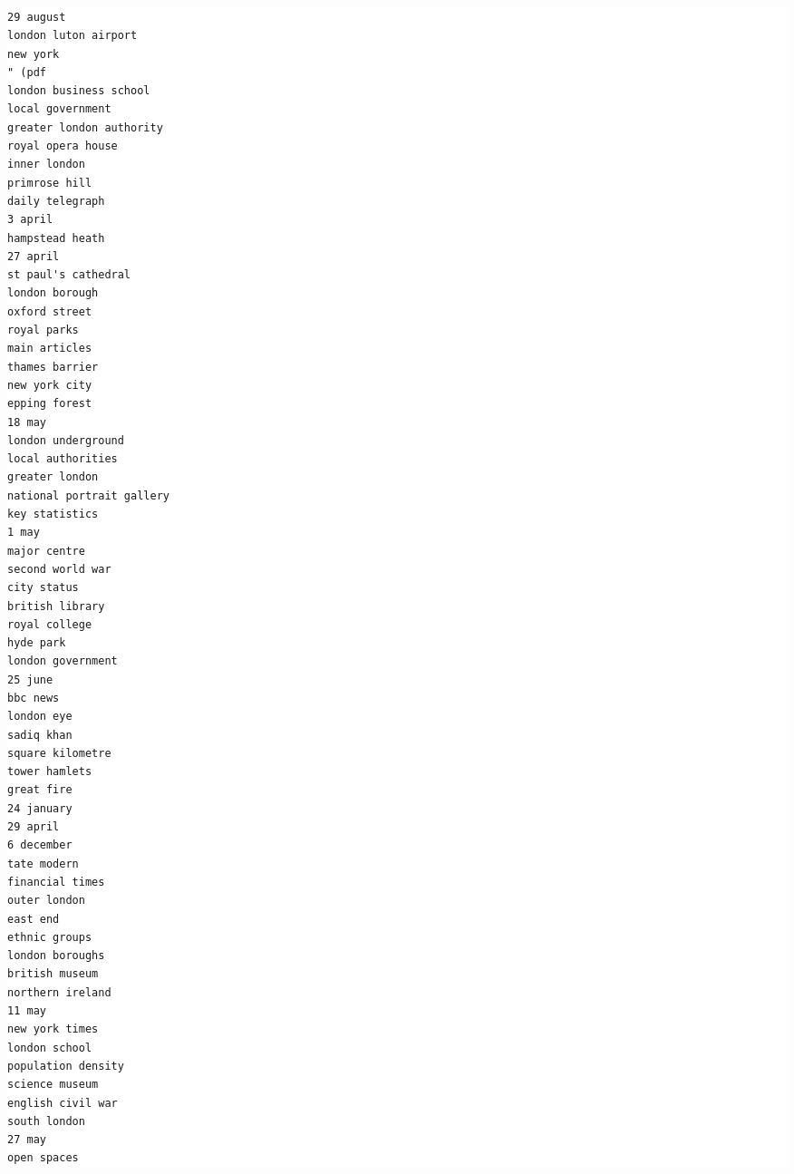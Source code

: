 ```shell
29 august
london luton airport
new york
" (pdf
london business school
local government
greater london authority
royal opera house
inner london
primrose hill
daily telegraph
3 april
hampstead heath
27 april
st paul's cathedral
london borough
oxford street
royal parks
main articles
thames barrier
new york city
epping forest
18 may
london underground
local authorities
greater london
national portrait gallery
key statistics
1 may
major centre
second world war
city status
british library
royal college
hyde park
london government
25 june
bbc news
london eye
sadiq khan
square kilometre
tower hamlets
great fire
24 january
29 april
6 december
tate modern
financial times
outer london
east end
ethnic groups
london boroughs
british museum
northern ireland
11 may
new york times
london school
population density
science museum
english civil war
south london
27 may
open spaces
```